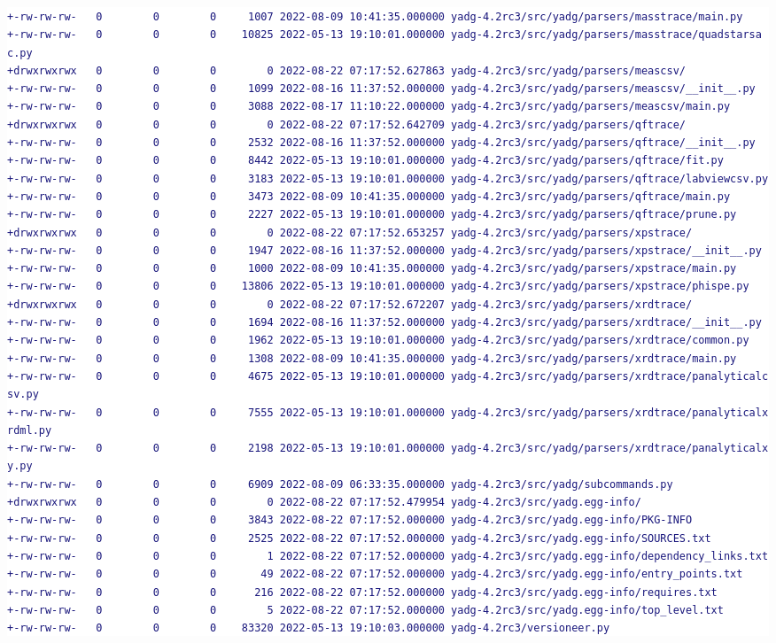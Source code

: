 ```diff
+-rw-rw-rw-   0        0        0     1007 2022-08-09 10:41:35.000000 yadg-4.2rc3/src/yadg/parsers/masstrace/main.py
+-rw-rw-rw-   0        0        0    10825 2022-05-13 19:10:01.000000 yadg-4.2rc3/src/yadg/parsers/masstrace/quadstarsac.py
+drwxrwxrwx   0        0        0        0 2022-08-22 07:17:52.627863 yadg-4.2rc3/src/yadg/parsers/meascsv/
+-rw-rw-rw-   0        0        0     1099 2022-08-16 11:37:52.000000 yadg-4.2rc3/src/yadg/parsers/meascsv/__init__.py
+-rw-rw-rw-   0        0        0     3088 2022-08-17 11:10:22.000000 yadg-4.2rc3/src/yadg/parsers/meascsv/main.py
+drwxrwxrwx   0        0        0        0 2022-08-22 07:17:52.642709 yadg-4.2rc3/src/yadg/parsers/qftrace/
+-rw-rw-rw-   0        0        0     2532 2022-08-16 11:37:52.000000 yadg-4.2rc3/src/yadg/parsers/qftrace/__init__.py
+-rw-rw-rw-   0        0        0     8442 2022-05-13 19:10:01.000000 yadg-4.2rc3/src/yadg/parsers/qftrace/fit.py
+-rw-rw-rw-   0        0        0     3183 2022-05-13 19:10:01.000000 yadg-4.2rc3/src/yadg/parsers/qftrace/labviewcsv.py
+-rw-rw-rw-   0        0        0     3473 2022-08-09 10:41:35.000000 yadg-4.2rc3/src/yadg/parsers/qftrace/main.py
+-rw-rw-rw-   0        0        0     2227 2022-05-13 19:10:01.000000 yadg-4.2rc3/src/yadg/parsers/qftrace/prune.py
+drwxrwxrwx   0        0        0        0 2022-08-22 07:17:52.653257 yadg-4.2rc3/src/yadg/parsers/xpstrace/
+-rw-rw-rw-   0        0        0     1947 2022-08-16 11:37:52.000000 yadg-4.2rc3/src/yadg/parsers/xpstrace/__init__.py
+-rw-rw-rw-   0        0        0     1000 2022-08-09 10:41:35.000000 yadg-4.2rc3/src/yadg/parsers/xpstrace/main.py
+-rw-rw-rw-   0        0        0    13806 2022-05-13 19:10:01.000000 yadg-4.2rc3/src/yadg/parsers/xpstrace/phispe.py
+drwxrwxrwx   0        0        0        0 2022-08-22 07:17:52.672207 yadg-4.2rc3/src/yadg/parsers/xrdtrace/
+-rw-rw-rw-   0        0        0     1694 2022-08-16 11:37:52.000000 yadg-4.2rc3/src/yadg/parsers/xrdtrace/__init__.py
+-rw-rw-rw-   0        0        0     1962 2022-05-13 19:10:01.000000 yadg-4.2rc3/src/yadg/parsers/xrdtrace/common.py
+-rw-rw-rw-   0        0        0     1308 2022-08-09 10:41:35.000000 yadg-4.2rc3/src/yadg/parsers/xrdtrace/main.py
+-rw-rw-rw-   0        0        0     4675 2022-05-13 19:10:01.000000 yadg-4.2rc3/src/yadg/parsers/xrdtrace/panalyticalcsv.py
+-rw-rw-rw-   0        0        0     7555 2022-05-13 19:10:01.000000 yadg-4.2rc3/src/yadg/parsers/xrdtrace/panalyticalxrdml.py
+-rw-rw-rw-   0        0        0     2198 2022-05-13 19:10:01.000000 yadg-4.2rc3/src/yadg/parsers/xrdtrace/panalyticalxy.py
+-rw-rw-rw-   0        0        0     6909 2022-08-09 06:33:35.000000 yadg-4.2rc3/src/yadg/subcommands.py
+drwxrwxrwx   0        0        0        0 2022-08-22 07:17:52.479954 yadg-4.2rc3/src/yadg.egg-info/
+-rw-rw-rw-   0        0        0     3843 2022-08-22 07:17:52.000000 yadg-4.2rc3/src/yadg.egg-info/PKG-INFO
+-rw-rw-rw-   0        0        0     2525 2022-08-22 07:17:52.000000 yadg-4.2rc3/src/yadg.egg-info/SOURCES.txt
+-rw-rw-rw-   0        0        0        1 2022-08-22 07:17:52.000000 yadg-4.2rc3/src/yadg.egg-info/dependency_links.txt
+-rw-rw-rw-   0        0        0       49 2022-08-22 07:17:52.000000 yadg-4.2rc3/src/yadg.egg-info/entry_points.txt
+-rw-rw-rw-   0        0        0      216 2022-08-22 07:17:52.000000 yadg-4.2rc3/src/yadg.egg-info/requires.txt
+-rw-rw-rw-   0        0        0        5 2022-08-22 07:17:52.000000 yadg-4.2rc3/src/yadg.egg-info/top_level.txt
+-rw-rw-rw-   0        0        0    83320 2022-05-13 19:10:03.000000 yadg-4.2rc3/versioneer.py
```
